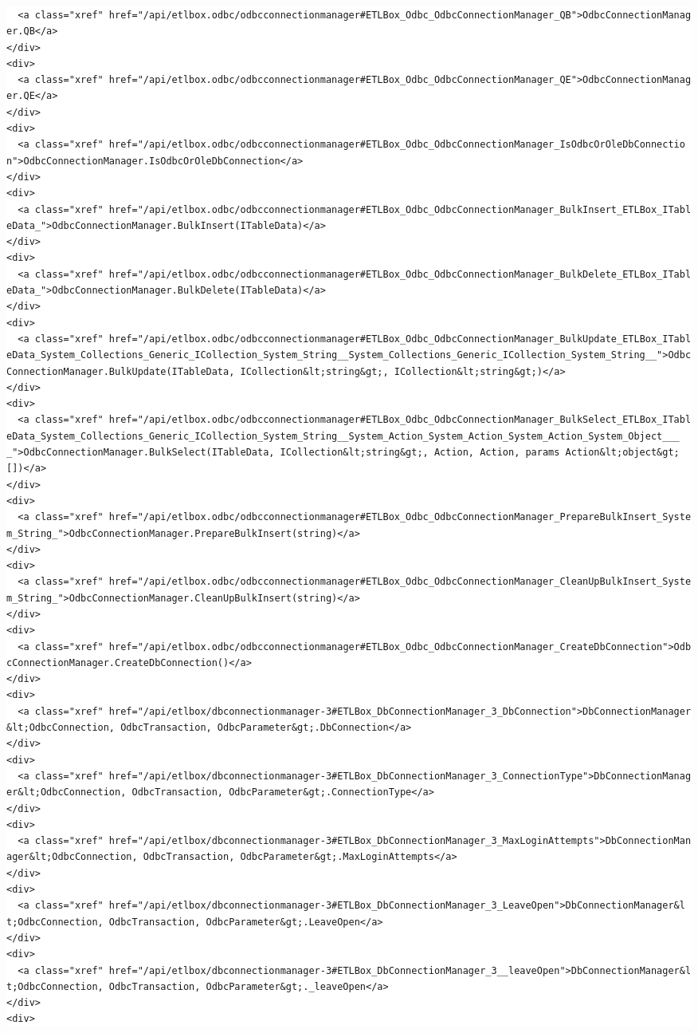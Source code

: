       <a class="xref" href="/api/etlbox.odbc/odbcconnectionmanager#ETLBox_Odbc_OdbcConnectionManager_QB">OdbcConnectionManager.QB</a>
    </div>
    <div>
      <a class="xref" href="/api/etlbox.odbc/odbcconnectionmanager#ETLBox_Odbc_OdbcConnectionManager_QE">OdbcConnectionManager.QE</a>
    </div>
    <div>
      <a class="xref" href="/api/etlbox.odbc/odbcconnectionmanager#ETLBox_Odbc_OdbcConnectionManager_IsOdbcOrOleDbConnection">OdbcConnectionManager.IsOdbcOrOleDbConnection</a>
    </div>
    <div>
      <a class="xref" href="/api/etlbox.odbc/odbcconnectionmanager#ETLBox_Odbc_OdbcConnectionManager_BulkInsert_ETLBox_ITableData_">OdbcConnectionManager.BulkInsert(ITableData)</a>
    </div>
    <div>
      <a class="xref" href="/api/etlbox.odbc/odbcconnectionmanager#ETLBox_Odbc_OdbcConnectionManager_BulkDelete_ETLBox_ITableData_">OdbcConnectionManager.BulkDelete(ITableData)</a>
    </div>
    <div>
      <a class="xref" href="/api/etlbox.odbc/odbcconnectionmanager#ETLBox_Odbc_OdbcConnectionManager_BulkUpdate_ETLBox_ITableData_System_Collections_Generic_ICollection_System_String__System_Collections_Generic_ICollection_System_String__">OdbcConnectionManager.BulkUpdate(ITableData, ICollection&lt;string&gt;, ICollection&lt;string&gt;)</a>
    </div>
    <div>
      <a class="xref" href="/api/etlbox.odbc/odbcconnectionmanager#ETLBox_Odbc_OdbcConnectionManager_BulkSelect_ETLBox_ITableData_System_Collections_Generic_ICollection_System_String__System_Action_System_Action_System_Action_System_Object____">OdbcConnectionManager.BulkSelect(ITableData, ICollection&lt;string&gt;, Action, Action, params Action&lt;object&gt;[])</a>
    </div>
    <div>
      <a class="xref" href="/api/etlbox.odbc/odbcconnectionmanager#ETLBox_Odbc_OdbcConnectionManager_PrepareBulkInsert_System_String_">OdbcConnectionManager.PrepareBulkInsert(string)</a>
    </div>
    <div>
      <a class="xref" href="/api/etlbox.odbc/odbcconnectionmanager#ETLBox_Odbc_OdbcConnectionManager_CleanUpBulkInsert_System_String_">OdbcConnectionManager.CleanUpBulkInsert(string)</a>
    </div>
    <div>
      <a class="xref" href="/api/etlbox.odbc/odbcconnectionmanager#ETLBox_Odbc_OdbcConnectionManager_CreateDbConnection">OdbcConnectionManager.CreateDbConnection()</a>
    </div>
    <div>
      <a class="xref" href="/api/etlbox/dbconnectionmanager-3#ETLBox_DbConnectionManager_3_DbConnection">DbConnectionManager&lt;OdbcConnection, OdbcTransaction, OdbcParameter&gt;.DbConnection</a>
    </div>
    <div>
      <a class="xref" href="/api/etlbox/dbconnectionmanager-3#ETLBox_DbConnectionManager_3_ConnectionType">DbConnectionManager&lt;OdbcConnection, OdbcTransaction, OdbcParameter&gt;.ConnectionType</a>
    </div>
    <div>
      <a class="xref" href="/api/etlbox/dbconnectionmanager-3#ETLBox_DbConnectionManager_3_MaxLoginAttempts">DbConnectionManager&lt;OdbcConnection, OdbcTransaction, OdbcParameter&gt;.MaxLoginAttempts</a>
    </div>
    <div>
      <a class="xref" href="/api/etlbox/dbconnectionmanager-3#ETLBox_DbConnectionManager_3_LeaveOpen">DbConnectionManager&lt;OdbcConnection, OdbcTransaction, OdbcParameter&gt;.LeaveOpen</a>
    </div>
    <div>
      <a class="xref" href="/api/etlbox/dbconnectionmanager-3#ETLBox_DbConnectionManager_3__leaveOpen">DbConnectionManager&lt;OdbcConnection, OdbcTransaction, OdbcParameter&gt;._leaveOpen</a>
    </div>
    <div>